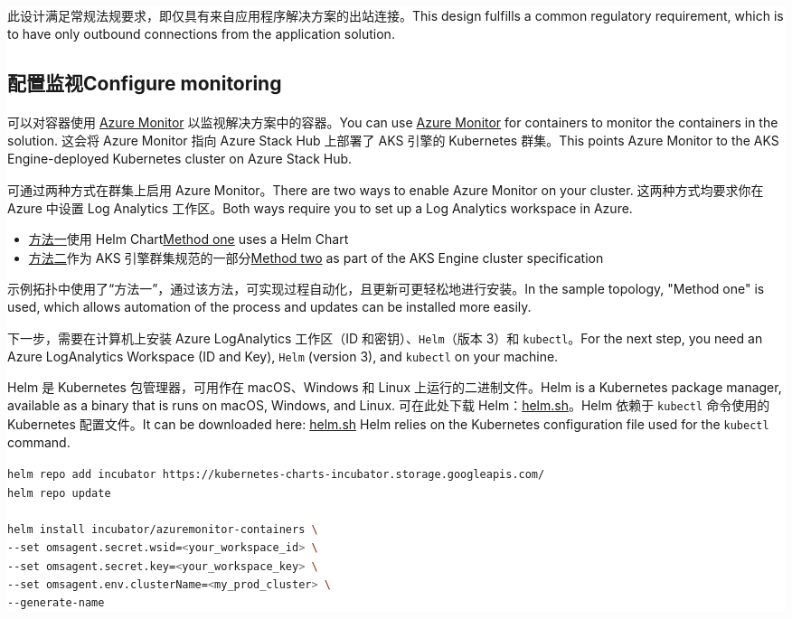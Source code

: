 <span data-ttu-id="11aef-194">此设计满足常规法规要求，即仅具有来自应用程序解决方案的出站连接。</span><span class="sxs-lookup"><span data-stu-id="11aef-194">This design fulfills a common regulatory requirement, which is to have only outbound connections from the application solution.</span></span>

## <a name="configure-monitoring"></a><span data-ttu-id="11aef-195">配置监视</span><span class="sxs-lookup"><span data-stu-id="11aef-195">Configure monitoring</span></span>

<span data-ttu-id="11aef-196">可以对容器使用 [Azure Monitor](/azure/azure-monitor/) 以监视解决方案中的容器。</span><span class="sxs-lookup"><span data-stu-id="11aef-196">You can use [Azure Monitor](/azure/azure-monitor/) for containers to monitor the containers in the solution.</span></span> <span data-ttu-id="11aef-197">这会将 Azure Monitor 指向 Azure Stack Hub 上部署了 AKS 引擎的 Kubernetes 群集。</span><span class="sxs-lookup"><span data-stu-id="11aef-197">This points Azure Monitor to the AKS Engine-deployed Kubernetes cluster on Azure Stack Hub.</span></span>

<span data-ttu-id="11aef-198">可通过两种方式在群集上启用 Azure Monitor。</span><span class="sxs-lookup"><span data-stu-id="11aef-198">There are two ways to enable Azure Monitor on your cluster.</span></span> <span data-ttu-id="11aef-199">这两种方式均要求你在 Azure 中设置 Log Analytics 工作区。</span><span class="sxs-lookup"><span data-stu-id="11aef-199">Both ways require you to set up a Log Analytics workspace in Azure.</span></span>

* <span data-ttu-id="11aef-200">[方法一](/azure-stack/user/kubernetes-aks-engine-azure-monitor#method-one)使用 Helm Chart</span><span class="sxs-lookup"><span data-stu-id="11aef-200">[Method one](/azure-stack/user/kubernetes-aks-engine-azure-monitor#method-one) uses a Helm Chart</span></span>
* <span data-ttu-id="11aef-201">[方法二](/azure-stack/user/kubernetes-aks-engine-azure-monitor#method-two)作为 AKS 引擎群集规范的一部分</span><span class="sxs-lookup"><span data-stu-id="11aef-201">[Method two](/azure-stack/user/kubernetes-aks-engine-azure-monitor#method-two) as part of the AKS Engine cluster specification</span></span>

<span data-ttu-id="11aef-202">示例拓扑中使用了“方法一”，通过该方法，可实现过程自动化，且更新可更轻松地进行安装。</span><span class="sxs-lookup"><span data-stu-id="11aef-202">In the sample topology, "Method one" is used, which allows automation of the process and updates can be installed more easily.</span></span>

<span data-ttu-id="11aef-203">下一步，需要在计算机上安装 Azure LogAnalytics 工作区（ID 和密钥）、`Helm`（版本 3）和 `kubectl`。</span><span class="sxs-lookup"><span data-stu-id="11aef-203">For the next step, you need an Azure LogAnalytics Workspace (ID and Key), `Helm` (version 3), and `kubectl` on your machine.</span></span>

<span data-ttu-id="11aef-204">Helm 是 Kubernetes 包管理器，可用作在 macOS、Windows 和 Linux 上运行的二进制文件。</span><span class="sxs-lookup"><span data-stu-id="11aef-204">Helm is a Kubernetes package manager, available as a binary that is runs on macOS, Windows, and Linux.</span></span> <span data-ttu-id="11aef-205">可在此处下载 Helm：[helm.sh](https://helm.sh/docs/intro/quickstart/)。Helm 依赖于 `kubectl` 命令使用的 Kubernetes 配置文件。</span><span class="sxs-lookup"><span data-stu-id="11aef-205">It can be downloaded here: [helm.sh](https://helm.sh/docs/intro/quickstart/) Helm relies on the Kubernetes configuration file used for the `kubectl` command.</span></span>

```bash
helm repo add incubator https://kubernetes-charts-incubator.storage.googleapis.com/
helm repo update

helm install incubator/azuremonitor-containers \
--set omsagent.secret.wsid=<your_workspace_id> \
--set omsagent.secret.key=<your_workspace_key> \
--set omsagent.env.clusterName=<my_prod_cluster> \
--generate-name
```
